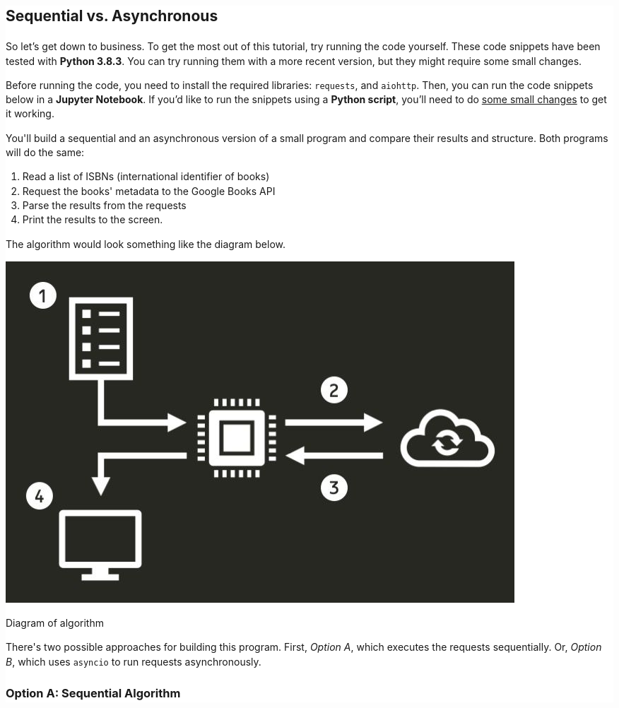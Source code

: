 ## Sequential vs. Asynchronous

So let’s get down to business. To get the most out of this tutorial, try running the code yourself. These code snippets have been tested with **Python 3.8.3**. You can try running them with a more recent version, but they might require some small changes.

Before running the code, you need to install the required libraries: `requests`, and `aiohttp`. Then, you can run the code snippets below in a **Jupyter Notebook**. If you’d like to run the snippets using a **Python script**, you’ll need to do [some small changes](https://github.com/andrewsayre/pysmartthings/issues/20) to get it working.

You'll build a sequential and an asynchronous version of a small program and compare their results and structure. Both programs will do the same:

1. Read a list of ISBNs (international identifier of books)
2. Request the books' metadata to the Google Books API
3. Parse the results from the requests
4. Print the results to the screen.

The algorithm would look something like the diagram below.

![](images/fast-and-async-in-python-accelerate-your-requests-using-asyncio/Diagram.jpg)

Diagram of algorithm

There's two possible approaches for building this program. First, _Option A_, which executes the requests sequentially. Or, _Option B_, which uses `asyncio` to run requests asynchronously.

### Option A: Sequential Algorithm
